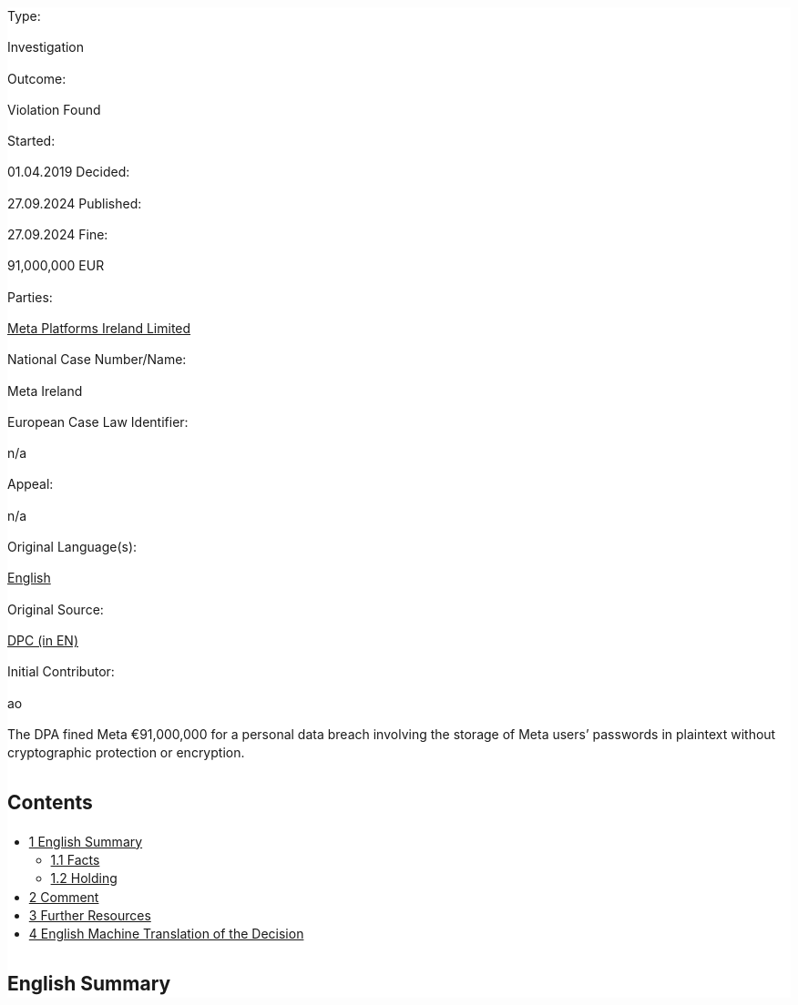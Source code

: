 Type:

Investigation

Outcome:

Violation Found

Started:

01.04.2019 Decided:

27.09.2024 Published:

27.09.2024 Fine:

91,000,000 EUR

Parties:

[Meta Platforms Ireland Limited](https://about.meta.com/)

National Case Number/Name:

Meta Ireland

European Case Law Identifier:

n/a

Appeal:

n/a

Original Language(s):

[English](/index.php?title=Category:English "Category:English")

Original Source:

[DPC (in EN)](https://www.dataprotection.ie/en/news-media/press-releases/DPC-announces-91-million-fine-of-Meta)

Initial Contributor:

ao

The DPA fined Meta €91,000,000 for a personal data breach involving the storage of Meta users’ passwords in plaintext without cryptographic protection or encryption.

## Contents

*   [1 English Summary](#English_Summary)
    *   [1.1 Facts](#Facts)
    *   [1.2 Holding](#Holding)
*   [2 Comment](#Comment)
*   [3 Further Resources](#Further_Resources)
*   [4 English Machine Translation of the Decision](#English_Machine_Translation_of_the_Decision)

## English Summary
